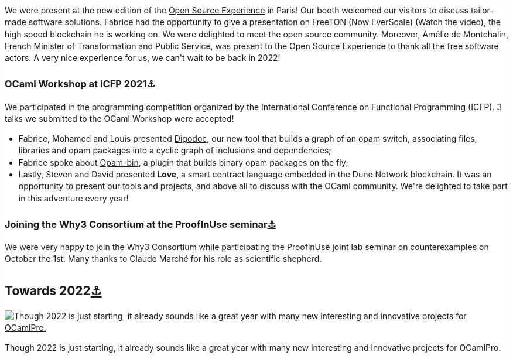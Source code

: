 </div>

<p>We were present at the new edition of the <a href="https://www.opensource-experience.com/">Open Source Experience</a> in Paris!  Our booth welcomed our visitors to discuss tailor-made software solutions.  Fabrice had the opportunity to give a presentation on FreeTON (Now EverScale) <a href="https://www.youtube.com/watch?v=EEtE4YpWbjw">(Watch the video)</a>, the high speed blockchain he is working on. We were delighted to meet the open source community. Moreover, Am&eacute;lie de Montchalin, French Minister of Transformation and Public Service, was present to the Open Source Experience to thank all the free software actors. A very nice experience for us, we can't wait to be back in 2022!</p>
<h3>
<a class="anchor"></a>OCaml Workshop at ICFP 2021<a href="https://ocamlpro.com/blog/feed#ow2021">&#9875;</a>
          </h3>
<p>We participated in the programming competition organized by the International Conference on Functional Programming (ICFP). 3 talks we submitted to the OCaml Workshop were accepted!</p>
<ul>
<li>Fabrice, Mohamed and Louis presented <a href="https://github.com/OCamlPro/digodoc">Digodoc</a>, our new tool that builds a graph of an opam switch, associating files, libraries and opam packages into a cyclic graph of inclusions and dependencies;
</li>
<li>Fabrice spoke about <a href="https://github.com/OCamlPro/opam-bin">Opam-bin</a>, a plugin that builds binary opam packages on the fly;
</li>
<li>Lastly, Steven and David presented <strong>Love</strong>, a smart contract language embedded in the Dune Network blockchain.
It was an opportunity to present our tools and projects, and above all to discuss with the OCaml community. We're delighted to take part in this adventure every year!
</li>
</ul>
<h3>
<a class="anchor"></a>Joining the Why3 Consortium at the ProofInUse seminar<a href="https://ocamlpro.com/blog/feed#why3consortium">&#9875;</a>
          </h3>
<p>We were very happy to join the Why3 Consortium while participating the ProofinUse joint lab <a href="https://proofinuse.gitlabpages.inria.fr/meeting-2021oct21/">seminar on counterexamples</a> on October the 1st. Many thanks to Claude March&eacute; for his role as scientific shepherd.</p>
<h2>
<a class="anchor"></a>Towards 2022<a href="https://ocamlpro.com/blog/feed#next">&#9875;</a>
          </h2>
<p>
</p><div class="figure">
  <p>
    <a href="https://ocamlpro.com/blog/assets/img/towards_2022.jpeg">
      <img src="https://ocamlpro.com/blog/assets/img/towards_2022.jpeg" alt="Though 2022 is just starting, it already sounds like a great year with many new interesting and innovative projects for OCamlPro."/>
    </a>
    </p><div class="caption">
      Though 2022 is just starting, it already sounds like a great year with many new interesting and innovative projects for OCamlPro.
    </div>
  